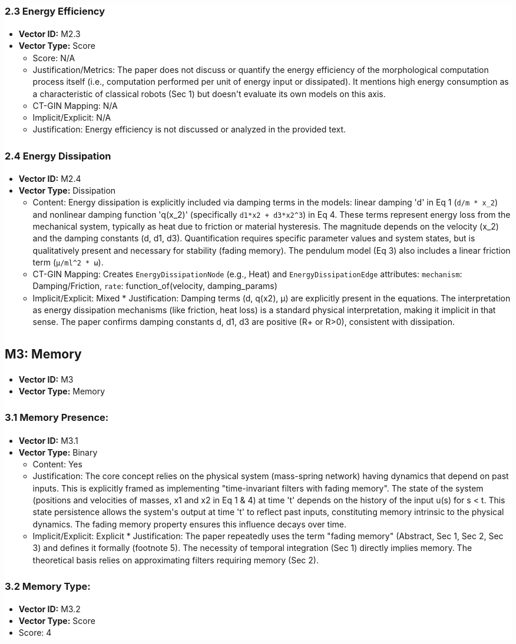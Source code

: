 ### 2.3 Energy Efficiency
*   **Vector ID:** M2.3
*   **Vector Type:** Score
    *   Score: N/A
    *   Justification/Metrics: The paper does not discuss or quantify the energy efficiency of the morphological computation process itself (i.e., computation performed per unit of energy input or dissipated). It mentions high energy consumption as a characteristic of classical robots (Sec 1) but doesn't evaluate its own models on this axis.
    *   CT-GIN Mapping: N/A
    *   Implicit/Explicit: N/A
      *  Justification: Energy efficiency is not discussed or analyzed in the provided text.

### 2.4 Energy Dissipation
*   **Vector ID:** M2.4
*   **Vector Type:** Dissipation
    *   Content: Energy dissipation is explicitly included via damping terms in the models: linear damping 'd' in Eq 1 (`d/m * x_2`) and nonlinear damping function 'q(x_2)' (specifically `d1*x2 + d3*x2^3`) in Eq 4. These terms represent energy loss from the mechanical system, typically as heat due to friction or material hysteresis. The magnitude depends on the velocity (x_2) and the damping constants (d, d1, d3). Quantification requires specific parameter values and system states, but is qualitatively present and necessary for stability (fading memory). The pendulum model (Eq 3) also includes a linear friction term (`μ/ml^2 * ω`).
    *   CT-GIN Mapping: Creates `EnergyDissipationNode` (e.g., Heat) and `EnergyDissipationEdge` attributes: `mechanism`: Damping/Friction, `rate`: function_of(velocity, damping_params)
    *    Implicit/Explicit: Mixed
        *  Justification: Damping terms (d, q(x2), μ) are explicitly present in the equations. The interpretation as energy dissipation mechanisms (like friction, heat loss) is a standard physical interpretation, making it implicit in that sense. The paper confirms damping constants d, d1, d3 are positive (R+ or R>0), consistent with dissipation.

## M3: Memory
*   **Vector ID:** M3
*   **Vector Type:** Memory

### 3.1 Memory Presence:
*   **Vector ID:** M3.1
*   **Vector Type:** Binary
    *   Content: Yes
    *   Justification: The core concept relies on the physical system (mass-spring network) having dynamics that depend on past inputs. This is explicitly framed as implementing "time-invariant filters with fading memory". The state of the system (positions and velocities of masses, x1 and x2 in Eq 1 & 4) at time 't' depends on the history of the input u(s) for s < t. This state persistence allows the system's output at time 't' to reflect past inputs, constituting memory intrinsic to the physical dynamics. The fading memory property ensures this influence decays over time.
    *    Implicit/Explicit: Explicit
        * Justification: The paper repeatedly uses the term "fading memory" (Abstract, Sec 1, Sec 2, Sec 3) and defines it formally (footnote 5). The necessity of temporal integration (Sec 1) directly implies memory. The theoretical basis relies on approximating filters requiring memory (Sec 2).

### 3.2 Memory Type:
*   **Vector ID:** M3.2
*   **Vector Type:** Score
*   Score: 4